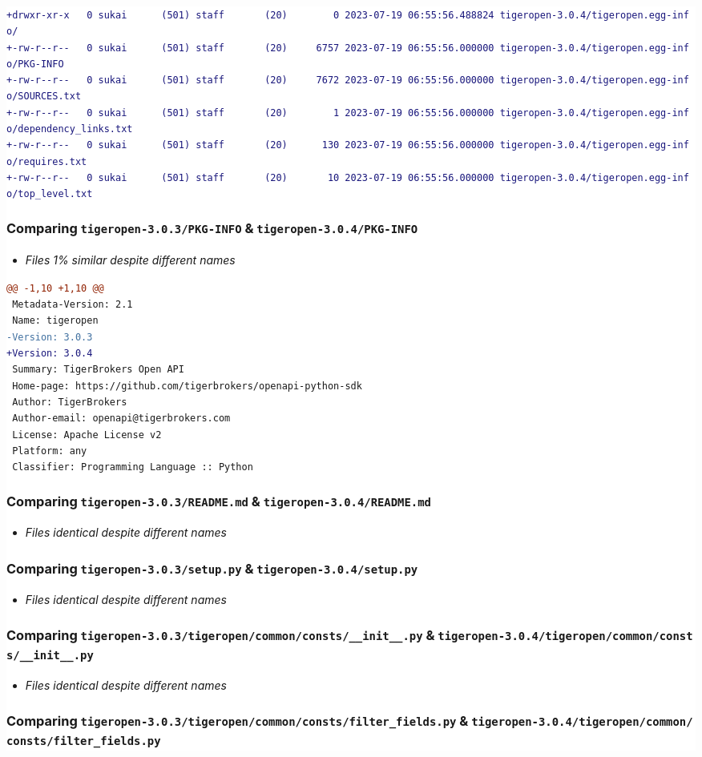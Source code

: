 ```diff
+drwxr-xr-x   0 sukai      (501) staff       (20)        0 2023-07-19 06:55:56.488824 tigeropen-3.0.4/tigeropen.egg-info/
+-rw-r--r--   0 sukai      (501) staff       (20)     6757 2023-07-19 06:55:56.000000 tigeropen-3.0.4/tigeropen.egg-info/PKG-INFO
+-rw-r--r--   0 sukai      (501) staff       (20)     7672 2023-07-19 06:55:56.000000 tigeropen-3.0.4/tigeropen.egg-info/SOURCES.txt
+-rw-r--r--   0 sukai      (501) staff       (20)        1 2023-07-19 06:55:56.000000 tigeropen-3.0.4/tigeropen.egg-info/dependency_links.txt
+-rw-r--r--   0 sukai      (501) staff       (20)      130 2023-07-19 06:55:56.000000 tigeropen-3.0.4/tigeropen.egg-info/requires.txt
+-rw-r--r--   0 sukai      (501) staff       (20)       10 2023-07-19 06:55:56.000000 tigeropen-3.0.4/tigeropen.egg-info/top_level.txt
```

### Comparing `tigeropen-3.0.3/PKG-INFO` & `tigeropen-3.0.4/PKG-INFO`

 * *Files 1% similar despite different names*

```diff
@@ -1,10 +1,10 @@
 Metadata-Version: 2.1
 Name: tigeropen
-Version: 3.0.3
+Version: 3.0.4
 Summary: TigerBrokers Open API
 Home-page: https://github.com/tigerbrokers/openapi-python-sdk
 Author: TigerBrokers
 Author-email: openapi@tigerbrokers.com
 License: Apache License v2
 Platform: any
 Classifier: Programming Language :: Python
```

### Comparing `tigeropen-3.0.3/README.md` & `tigeropen-3.0.4/README.md`

 * *Files identical despite different names*

### Comparing `tigeropen-3.0.3/setup.py` & `tigeropen-3.0.4/setup.py`

 * *Files identical despite different names*

### Comparing `tigeropen-3.0.3/tigeropen/common/consts/__init__.py` & `tigeropen-3.0.4/tigeropen/common/consts/__init__.py`

 * *Files identical despite different names*

### Comparing `tigeropen-3.0.3/tigeropen/common/consts/filter_fields.py` & `tigeropen-3.0.4/tigeropen/common/consts/filter_fields.py`
